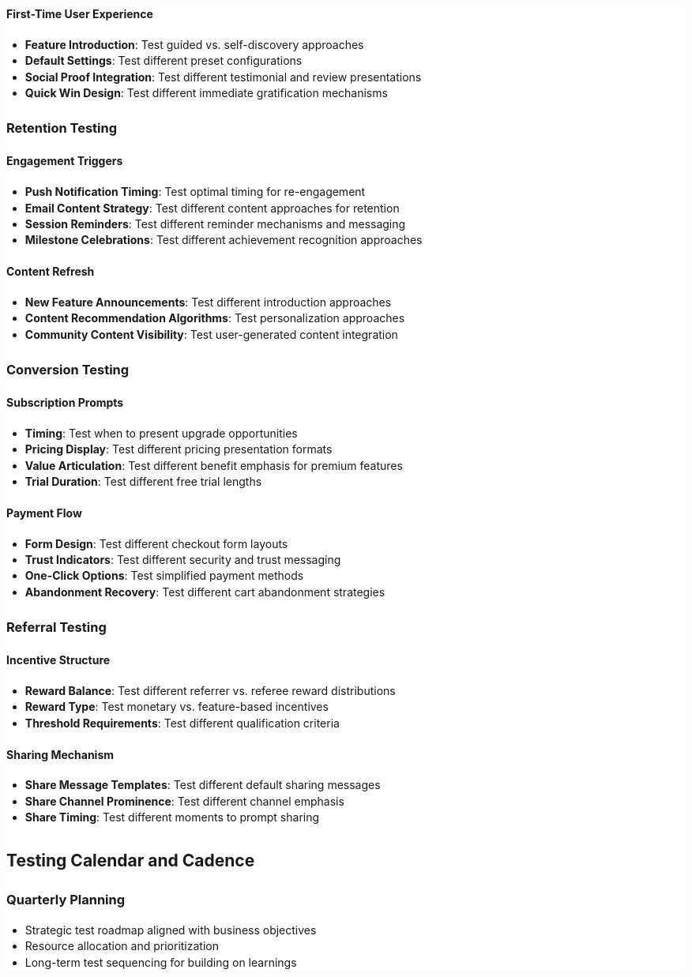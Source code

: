 #### First-Time User Experience
- **Feature Introduction**: Test guided vs. self-discovery approaches
- **Default Settings**: Test different preset configurations
- **Social Proof Integration**: Test different testimonial and review presentations
- **Quick Win Design**: Test different immediate gratification mechanisms

### Retention Testing

#### Engagement Triggers
- **Push Notification Timing**: Test optimal timing for re-engagement
- **Email Content Strategy**: Test different content approaches for retention
- **Session Reminders**: Test different reminder mechanisms and messaging
- **Milestone Celebrations**: Test different achievement recognition approaches

#### Content Refresh
- **New Feature Announcements**: Test different introduction approaches
- **Content Recommendation Algorithms**: Test personalization approaches
- **Community Content Visibility**: Test user-generated content integration

### Conversion Testing

#### Subscription Prompts
- **Timing**: Test when to present upgrade opportunities
- **Pricing Display**: Test different pricing presentation formats
- **Value Articulation**: Test different benefit emphasis for premium features
- **Trial Duration**: Test different free trial lengths

#### Payment Flow
- **Form Design**: Test different checkout form layouts
- **Trust Indicators**: Test different security and trust messaging
- **One-Click Options**: Test simplified payment methods
- **Abandonment Recovery**: Test different cart abandonment strategies

### Referral Testing

#### Incentive Structure
- **Reward Balance**: Test different referrer vs. referee reward distributions
- **Reward Type**: Test monetary vs. feature-based incentives
- **Threshold Requirements**: Test different qualification criteria

#### Sharing Mechanism
- **Share Message Templates**: Test different default sharing messages
- **Share Channel Prominence**: Test different channel emphasis
- **Share Timing**: Test different moments to prompt sharing

## Testing Calendar and Cadence

### Quarterly Planning
- Strategic test roadmap aligned with business objectives
- Resource allocation and prioritization
- Long-term test sequencing for building on learnings
